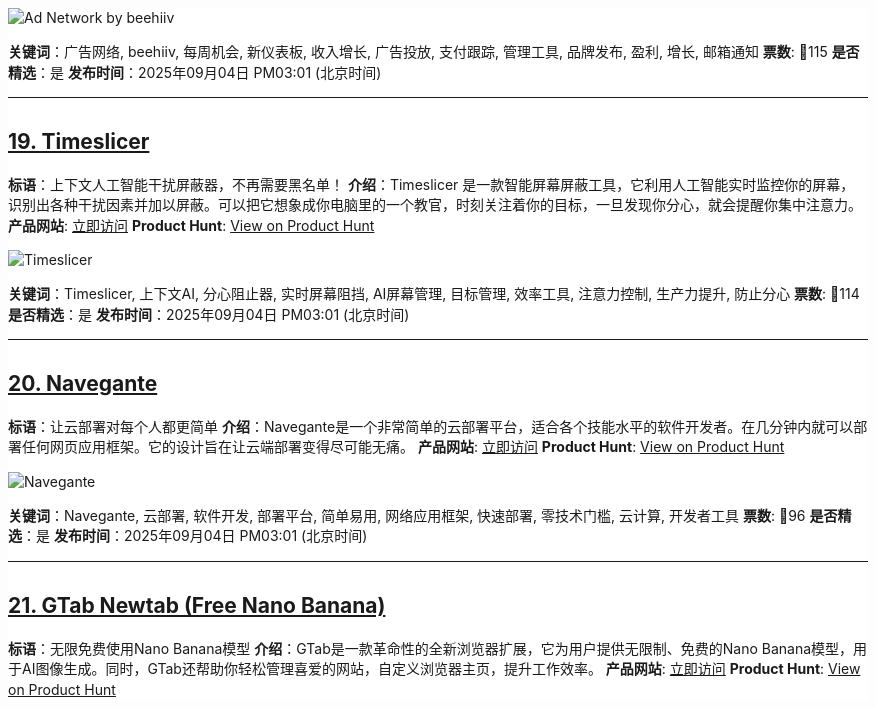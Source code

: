 ![Ad Network by beehiiv]()

**关键词**：广告网络, beehiiv, 每周机会, 新仪表板, 收入增长, 广告投放, 支付跟踪, 管理工具, 品牌发布, 盈利, 增长, 邮箱通知
**票数**: 🔺115
**是否精选**：是
**发布时间**：2025年09月04日 PM03:01 (北京时间)

---

## [19. Timeslicer](https://www.producthunt.com/products/timeslicer?utm_campaign=producthunt-api&utm_medium=api-v2&utm_source=Application%3A+dailyhot+%28ID%3A+133367%29)
**标语**：上下文人工智能干扰屏蔽器，不再需要黑名单！
**介绍**：Timeslicer 是一款智能屏幕屏蔽工具，它利用人工智能实时监控你的屏幕，识别出各种干扰因素并加以屏蔽。可以把它想象成你电脑里的一个教官，时刻关注着你的目标，一旦发现你分心，就会提醒你集中注意力。
**产品网站**: [立即访问](https://www.producthunt.com/r/ODNEAC4WRKUEQI?utm_campaign=producthunt-api&utm_medium=api-v2&utm_source=Application%3A+dailyhot+%28ID%3A+133367%29)
**Product Hunt**: [View on Product Hunt](https://www.producthunt.com/products/timeslicer?utm_campaign=producthunt-api&utm_medium=api-v2&utm_source=Application%3A+dailyhot+%28ID%3A+133367%29)

![Timeslicer]()

**关键词**：Timeslicer, 上下文AI, 分心阻止器, 实时屏幕阻挡, AI屏幕管理, 目标管理, 效率工具, 注意力控制, 生产力提升, 防止分心
**票数**: 🔺114
**是否精选**：是
**发布时间**：2025年09月04日 PM03:01 (北京时间)

---

## [20. Navegante](https://www.producthunt.com/products/navegante?utm_campaign=producthunt-api&utm_medium=api-v2&utm_source=Application%3A+dailyhot+%28ID%3A+133367%29)
**标语**：让云部署对每个人都更简单
**介绍**：Navegante是一个非常简单的云部署平台，适合各个技能水平的软件开发者。在几分钟内就可以部署任何网页应用框架。它的设计旨在让云端部署变得尽可能无痛。
**产品网站**: [立即访问](https://www.producthunt.com/r/NPQBNUA7IEKUFK?utm_campaign=producthunt-api&utm_medium=api-v2&utm_source=Application%3A+dailyhot+%28ID%3A+133367%29)
**Product Hunt**: [View on Product Hunt](https://www.producthunt.com/products/navegante?utm_campaign=producthunt-api&utm_medium=api-v2&utm_source=Application%3A+dailyhot+%28ID%3A+133367%29)

![Navegante]()

**关键词**：Navegante, 云部署, 软件开发, 部署平台, 简单易用, 网络应用框架, 快速部署, 零技术门槛, 云计算, 开发者工具
**票数**: 🔺96
**是否精选**：是
**发布时间**：2025年09月04日 PM03:01 (北京时间)

---

## [21. GTab Newtab (Free Nano Banana)](https://www.producthunt.com/products/gtab-newtab-free-nano-banana?utm_campaign=producthunt-api&utm_medium=api-v2&utm_source=Application%3A+dailyhot+%28ID%3A+133367%29)
**标语**：无限免费使用Nano Banana模型
**介绍**：GTab是一款革命性的全新浏览器扩展，它为用户提供无限制、免费的Nano Banana模型，用于AI图像生成。同时，GTab还帮助你轻松管理喜爱的网站，自定义浏览器主页，提升工作效率。
**产品网站**: [立即访问](https://www.producthunt.com/r/CTSB524AFT3TUB?utm_campaign=producthunt-api&utm_medium=api-v2&utm_source=Application%3A+dailyhot+%28ID%3A+133367%29)
**Product Hunt**: [View on Product Hunt](https://www.producthunt.com/products/gtab-newtab-free-nano-banana?utm_campaign=producthunt-api&utm_medium=api-v2&utm_source=Application%3A+dailyhot+%28ID%3A+133367%29)
